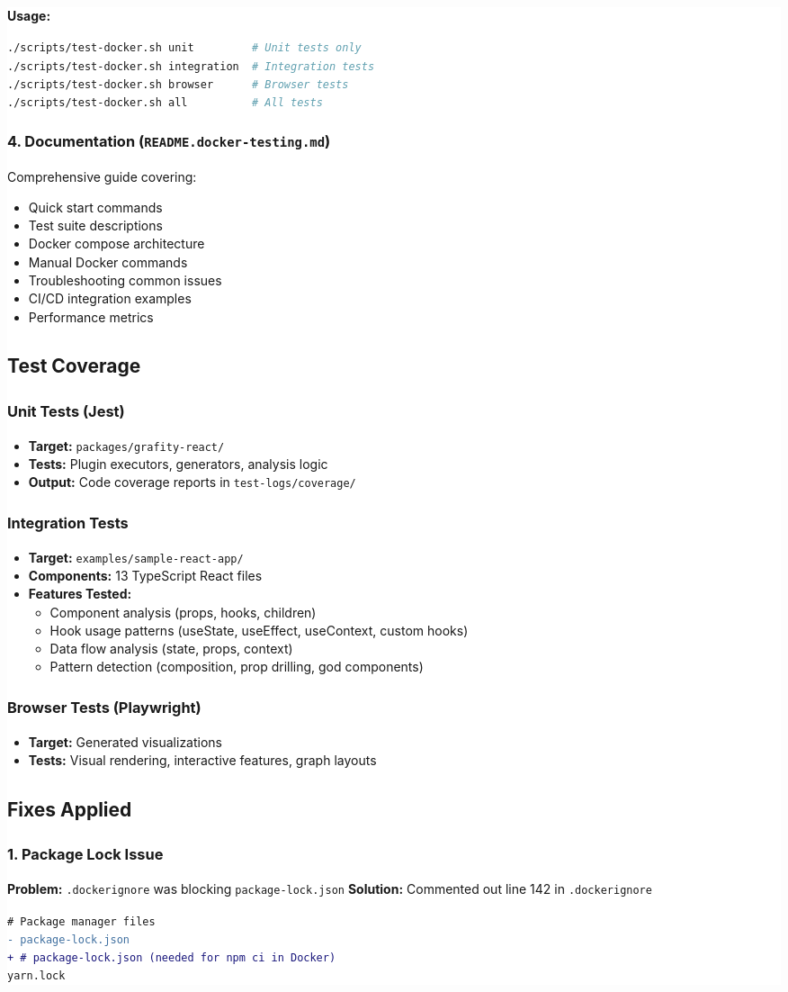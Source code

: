 **Usage:**
```bash
./scripts/test-docker.sh unit         # Unit tests only
./scripts/test-docker.sh integration  # Integration tests
./scripts/test-docker.sh browser      # Browser tests
./scripts/test-docker.sh all          # All tests
```

### 4. Documentation (`README.docker-testing.md`)
Comprehensive guide covering:
- Quick start commands
- Test suite descriptions
- Docker compose architecture
- Manual Docker commands
- Troubleshooting common issues
- CI/CD integration examples
- Performance metrics

## Test Coverage

### Unit Tests (Jest)
- **Target:** `packages/grafity-react/`
- **Tests:** Plugin executors, generators, analysis logic
- **Output:** Code coverage reports in `test-logs/coverage/`

### Integration Tests
- **Target:** `examples/sample-react-app/`
- **Components:** 13 TypeScript React files
- **Features Tested:**
  - Component analysis (props, hooks, children)
  - Hook usage patterns (useState, useEffect, useContext, custom hooks)
  - Data flow analysis (state, props, context)
  - Pattern detection (composition, prop drilling, god components)

### Browser Tests (Playwright)
- **Target:** Generated visualizations
- **Tests:** Visual rendering, interactive features, graph layouts

## Fixes Applied

### 1. Package Lock Issue
**Problem:** `.dockerignore` was blocking `package-lock.json`
**Solution:** Commented out line 142 in `.dockerignore`

```diff
# Package manager files
- package-lock.json
+ # package-lock.json (needed for npm ci in Docker)
yarn.lock
```
